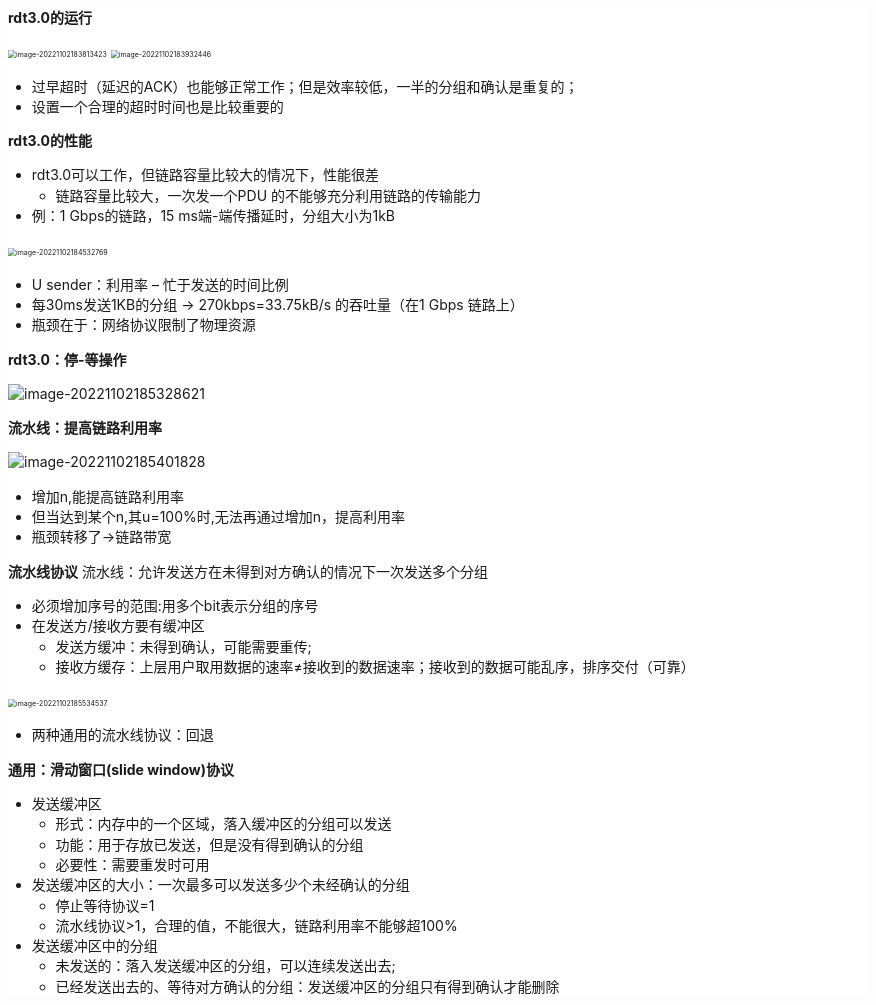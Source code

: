 **rdt3.0的运行**

<img src="https://cdn.staticaly.com/gh/Dreamin121/picgohub@master/imgs/202211021838486.png" alt="image-20221102183813423" style="zoom:50%;" />

<img src="https://cdn.staticaly.com/gh/Dreamin121/picgohub@master/imgs/202211021839516.png" alt="image-20221102183932446" style="zoom:50%;" />

+ 过早超时（延迟的ACK）也能够正常工作；但是效率较低，一半的分组和确认是重复的；
+ 设置一个合理的超时时间也是比较重要的

**rdt3.0的性能**

+ rdt3.0可以工作，但链路容量比较大的情况下，性能很差
  + 链路容量比较大，一次发一个PDU 的不能够充分利用链路的传输能力
+ 例：1 Gbps的链路，15 ms端-端传播延时，分组大小为1kB

<img src="https://cdn.staticaly.com/gh/Dreamin121/picgohub@master/imgs/202211021845822.png" alt="image-20221102184532769" style="zoom:50%;" />

+ U sender：利用率 – 忙于发送的时间比例
+ 每30ms发送1KB的分组 -> 270kbps=33.75kB/s 的吞吐量（在1 Gbps 链路上）
+ 瓶颈在于：网络协议限制了物理资源

**rdt3.0：停-等操作**

![image-20221102185328621](https://cdn.staticaly.com/gh/Dreamin121/picgohub@master/imgs/202211021853688.png)

**流水线：提高链路利用率**

![image-20221102185401828](https://cdn.staticaly.com/gh/Dreamin121/picgohub@master/imgs/202211021854892.png)

+ 增加n,能提高链路利用率
+ 但当达到某个n,其u=100%时,无法再通过增加n，提高利用率
+ 瓶颈转移了->链路带宽

**流水线协议**
流水线：允许发送方在未得到对方确认的情况下一次发送多个分组
+ 必须增加序号的范围:用多个bit表示分组的序号
+ 在发送方/接收方要有缓冲区
  + 发送方缓冲：未得到确认，可能需要重传;
  + 接收方缓存：上层用户取用数据的速率≠接收到的数据速率；接收到的数据可能乱序，排序交付（可靠）

<img src="https://cdn.staticaly.com/gh/Dreamin121/picgohub@master/imgs/202211021855594.png" alt="image-20221102185534537" style="zoom:50%;" />

+ 两种通用的流水线协议：回退

**通用：滑动窗口(slide window)协议**

+ 发送缓冲区
  + 形式：内存中的一个区域，落入缓冲区的分组可以发送
  + 功能：用于存放已发送，但是没有得到确认的分组
  + 必要性：需要重发时可用
+ 发送缓冲区的大小：一次最多可以发送多少个未经确认的分组
  + 停止等待协议=1
  + 流水线协议>1，合理的值，不能很大，链路利用率不能够超100%
+ 发送缓冲区中的分组
  + 未发送的：落入发送缓冲区的分组，可以连续发送出去;
  + 已经发送出去的、等待对方确认的分组：发送缓冲区的分组只有得到确认才能删除
